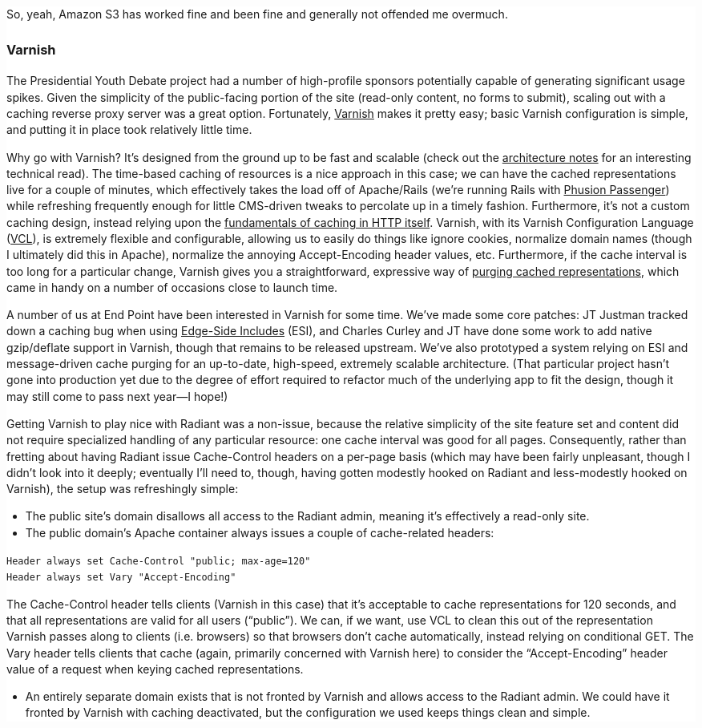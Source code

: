 So, yeah, Amazon S3 has worked fine and been fine and generally not offended me overmuch.

### Varnish

The Presidential Youth Debate project had a number of high-profile sponsors potentially capable of generating significant usage spikes. Given the simplicity of the public-facing portion of the site (read-only content, no forms to submit), scaling out with a caching reverse proxy server was a great option. Fortunately, [Varnish](https://varnish-cache.org/) makes it pretty easy; basic Varnish configuration is simple, and putting it in place took relatively little time.

Why go with Varnish? It’s designed from the ground up to be fast and scalable (check out the [architecture notes](https://www.varnish-cache.org/trac/wiki/ArchitectNotes) for an interesting technical read). The time-based caching of resources is a nice approach in this case; we can have the cached representations live for a couple of minutes, which effectively takes the load off of Apache/Rails (we’re running Rails with [Phusion Passenger](https://www.phusionpassenger.com/)) while refreshing frequently enough for little CMS-driven tweaks to percolate up in a timely fashion. Furthermore, it’s not a custom caching design, instead relying upon the [fundamentals of caching in HTTP itself](https://www.w3.org/Protocols/rfc2616/rfc2616-sec13.html#sec13). Varnish, with its Varnish Configuration Language ([VCL](https://www.varnish-cache.org/trac/wiki/VCLExamples)), is extremely flexible and configurable, allowing us to easily do things like ignore cookies, normalize domain names (though I ultimately did this in Apache), normalize the annoying Accept-Encoding header values, etc. Furthermore, if the cache interval is too long for a particular change, Varnish gives you a straightforward, expressive way of [purging cached representations](https://www.varnish-cache.org/trac/wiki/VCLExamplePurging), which came in handy on a number of occasions close to launch time.

A number of us at End Point have been interested in Varnish for some time. We’ve made some core patches: JT Justman tracked down a caching bug when using [Edge-Side Includes](https://en.wikipedia.org/wiki/Edge_Side_Includes) (ESI), and Charles Curley and JT have done some work to add native gzip/deflate support in Varnish, though that remains to be released upstream. We’ve also prototyped a system relying on ESI and message-driven cache purging for an up-to-date, high-speed, extremely scalable architecture. (That particular project hasn’t gone into production yet due to the degree of effort required to refactor much of the underlying app to fit the design, though it may still come to pass next year—​I hope!)

Getting Varnish to play nice with Radiant was a non-issue, because the relative simplicity of the site feature set and content did not require specialized handling of any particular resource: one cache interval was good for all pages. Consequently, rather than fretting about having Radiant issue Cache-Control headers on a per-page basis (which may have been fairly unpleasant, though I didn’t look into it deeply; eventually I’ll need to, though, having gotten modestly hooked on Radiant and less-modestly hooked on Varnish), the setup was refreshingly simple:

- The public site’s domain disallows all access to the Radiant admin, meaning it’s effectively a read-only site.
- The public domain’s Apache container always issues a couple of cache-related headers:
```
Header always set Cache-Control "public; max-age=120"
Header always set Vary "Accept-Encoding"
```

The Cache-Control header tells clients (Varnish in this case) that it’s acceptable to cache representations for 120 seconds, and that all representations are valid for all users (“public”). We can, if we want, use VCL to clean this out of the representation Varnish passes along to clients (i.e. browsers) so that browsers don’t cache automatically, instead relying on conditional GET. The Vary header tells clients that cache (again, primarily concerned with Varnish here) to consider the “Accept-Encoding” header value of a request when keying cached representations.
- An entirely separate domain exists that is not fronted by Varnish and allows access to the Radiant admin. We could have it fronted by Varnish with caching deactivated, but the configuration we used keeps things clean and simple.
